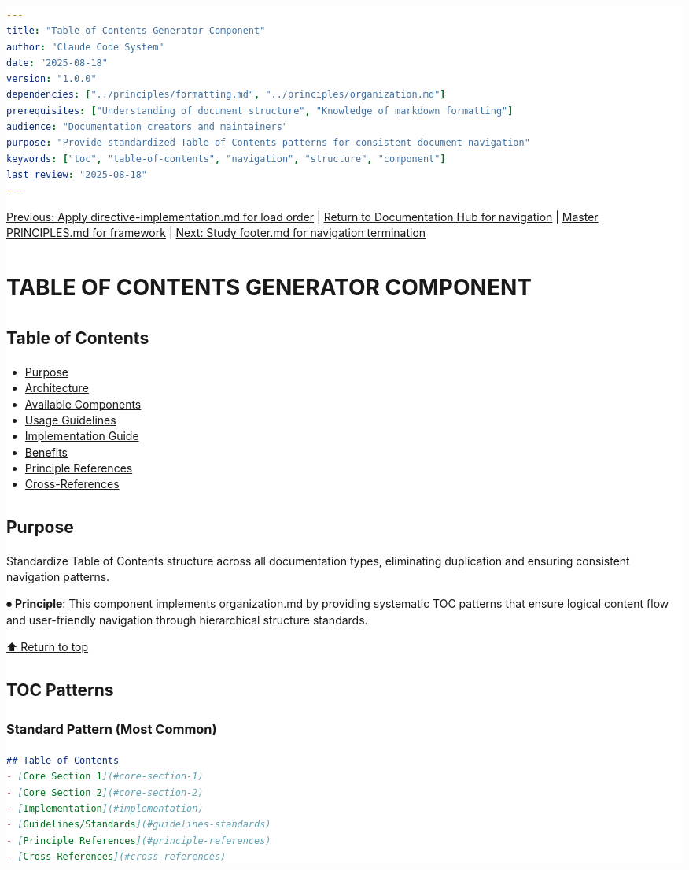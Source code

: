 ```yaml
---
title: "Table of Contents Generator Component"
author: "Claude Code System"
date: "2025-08-18"
version: "1.0.0"
dependencies: ["../principles/formatting.md", "../principles/organization.md"]
prerequisites: ["Understanding of document structure", "Knowledge of markdown formatting"]
audience: "Documentation creators and maintainers"
purpose: "Provide standardized Table of Contents patterns for consistent document navigation"
keywords: ["toc", "table-of-contents", "navigation", "structure", "component"]
last_review: "2025-08-18"
---
```


[Previous: Apply directive-implementation.md for load order](directive-implementation.md) | [Return to Documentation Hub for navigation](../index.md) | [Master PRINCIPLES.md for framework](../PRINCIPLES.md) | [Next: Study footer.md for navigation termination](footer.md)

# TABLE OF CONTENTS GENERATOR COMPONENT

## Table of Contents
- [Purpose](#purpose)
- [Architecture](#architecture)
- [Available Components](#available-components)
- [Usage Guidelines](#usage-guidelines)
- [Implementation Guide](#implementation-guide)
- [Benefits](#benefits)
- [Principle References](#principle-references)
- [Cross-References](#cross-references)

## Purpose
Standardize Table of Contents structure across all documentation types, eliminating duplication and ensuring consistent navigation patterns.

⏺ **Principle**: This component implements [organization.md](../principles/organization.md) by providing systematic TOC patterns that ensure logical content flow and user-friendly navigation through hierarchical structure standards.

[⬆ Return to top](#table-of-contents-generator-component)

## TOC Patterns

### Standard Pattern (Most Common)
```markdown
## Table of Contents
- [Core Section 1](#core-section-1)
- [Core Section 2](#core-section-2)
- [Implementation](#implementation)
- [Guidelines/Standards](#guidelines-standards)
- [Principle References](#principle-references)
- [Cross-References](#cross-references)
```
